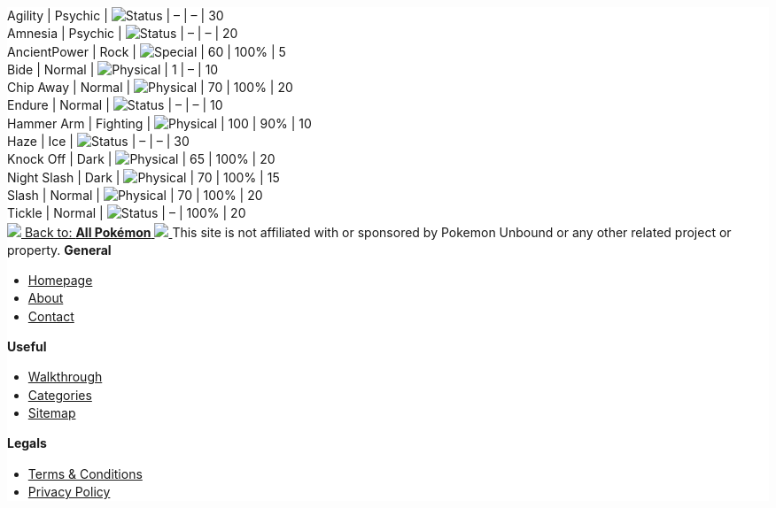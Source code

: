 Agility | Psychic | ![Status](https://static.unboundwiki.com/wp-content/assets/icons/ui/status.png) | – | – | 30  
Amnesia | Psychic | ![Status](https://static.unboundwiki.com/wp-content/assets/icons/ui/status.png) | – | – | 20  
AncientPower | Rock | ![Special](https://static.unboundwiki.com/wp-content/assets/icons/ui/special.png) | 60 | 100% | 5  
Bide | Normal | ![Physical](https://static.unboundwiki.com/wp-content/assets/icons/ui/physical.png) | 1 | – | 10  
Chip Away | Normal | ![Physical](https://static.unboundwiki.com/wp-content/assets/icons/ui/physical.png) | 70 | 100% | 20  
Endure | Normal | ![Status](https://static.unboundwiki.com/wp-content/assets/icons/ui/status.png) | – | – | 10  
Hammer Arm | Fighting | ![Physical](https://static.unboundwiki.com/wp-content/assets/icons/ui/physical.png) | 100 | 90% | 10  
Haze | Ice | ![Status](https://static.unboundwiki.com/wp-content/assets/icons/ui/status.png) | – | – | 30  
Knock Off | Dark | ![Physical](https://static.unboundwiki.com/wp-content/assets/icons/ui/physical.png) | 65 | 100% | 20  
Night Slash | Dark | ![Physical](https://static.unboundwiki.com/wp-content/assets/icons/ui/physical.png) | 70 | 100% | 15  
Slash | Normal | ![Physical](https://static.unboundwiki.com/wp-content/assets/icons/ui/physical.png) | 70 | 100% | 20  
Tickle | Normal | ![Status](https://static.unboundwiki.com/wp-content/assets/icons/ui/status.png) | – | 100% | 20  
[ ![](https://static.unboundwiki.com/wp-content/assets/images/2024/07/pokemon-unbound-lab-exterior.jpg) Back to: **All Pokémon** ](https://unboundwiki.com/pokemon/krabby/<https:/unboundwiki.com/pokemon/>)
[ ![](https://static.unboundwiki.com/wp-content/assets/images/2024/07/unbound-game-logo-x50.png) ](https://unboundwiki.com/pokemon/krabby/<https:/unboundwiki.com/>)
This site is not affiliated with or sponsored by Pokemon Unbound or any other related project or property. 
**General**
  * [ Homepage ](https://unboundwiki.com/pokemon/krabby/<https:/unboundwiki.com/>)
  * [ About ](https://unboundwiki.com/pokemon/krabby/<https:/unboundwiki.com/about/>)
  * [ Contact ](https://unboundwiki.com/pokemon/krabby/<https:/unboundwiki.com/contact/>)


**Useful**
  * [ Walkthrough ](https://unboundwiki.com/pokemon/krabby/<https:/unboundwiki.com/walkthrough/>)
  * [ Categories ](https://unboundwiki.com/pokemon/krabby/<https:/unboundwiki.com/categories/>)
  * [ Sitemap ](https://unboundwiki.com/pokemon/krabby/<https:/unboundwiki.com/sitemap/>)


**Legals**
  * [ Terms & Conditions ](https://unboundwiki.com/pokemon/krabby/<https:/unboundwiki.com/terms-conditions/>)
  * [ Privacy Policy ](https://unboundwiki.com/pokemon/krabby/<https:/unboundwiki.com/privacy-policy/>)


